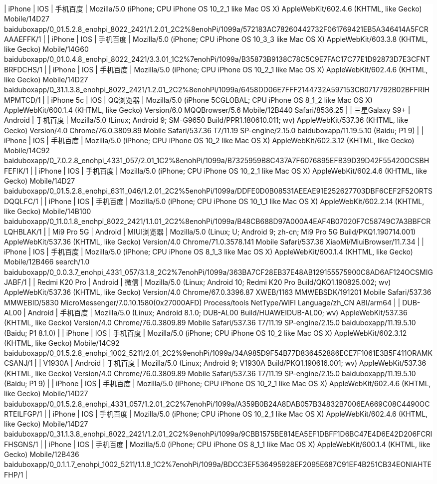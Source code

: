 | iPhone                     | IOS     | 手机百度 | Mozilla/5.0 (iPhone; CPU iPhone OS 10_2_1 like Mac OS X) AppleWebKit/602.4.6 (KHTML, like Gecko) Mobile/14D27 baiduboxapp/0_01.5.2.8_enohpi_8022_2421/1.2.01_2C2%8enohPi/1099a/572183AC78260442732F061769421EB5A346414A5FCRAAAEFFK/1                                                                       |
| iPhone                     | IOS     | 手机百度 | Mozilla/5.0 (iPhone; CPU iPhone OS 10_3_3 like Mac OS X) AppleWebKit/603.3.8 (KHTML, like Gecko) Mobile/14G60 baiduboxapp/0_01.0.4.8_enohpi_8022_2421/3.3.01_1C2%7enohPi/1099a/B35873B9138C78C5C9E7FAC17C77E1D92873D7E3CFNTBRFDCHS/1                                                                       |
| iPhone                     | IOS     | 手机百度 | Mozilla/5.0 (iPhone; CPU iPhone OS 10_2_1 like Mac OS X) AppleWebKit/602.4.6 (KHTML, like Gecko) Mobile/14D27 baiduboxapp/0_31.1.3.8_enohpi_8022_2421/1.2.01_2C2%8enohPi/1099a/6458DD06E7FFF2144732A597153CB0717792B02BFFRIHMPMTCD/1                                                                       |
| iPhone 5c                  | IOS     | QQ浏览器 | Mozilla/5.0 (iPhone 5CGLOBAL; CPU iPhone OS 8_1_2 like Mac OS X) AppleWebKit/600.1.4 (KHTML, like Gecko) Version/6.0 MQQBrowser/5.6 Mobile/12B440 Safari/8536.25                                                                                                                                           |
| 三星Galaxy S9+           | Android | 手机百度 | Mozilla/5.0 (Linux; Android 9; SM-G9650 Build/PPR1.180610.011; wv) AppleWebKit/537.36 (KHTML, like Gecko) Version/4.0 Chrome/76.0.3809.89 Mobile Safari/537.36 T7/11.19 SP-engine/2.15.0 baiduboxapp/11.19.5.10 (Baidu; P1 9)                                                                              |
| iPhone                     | IOS     | 手机百度 | Mozilla/5.0 (iPhone; CPU iPhone OS 10_2 like Mac OS X) AppleWebKit/602.3.12 (KHTML, like Gecko) Mobile/14C92 baiduboxapp/0_7.0.2.8_enohpi_4331_057/2.01_1C2%8enohPi/1099a/B7325959B8C437A7F6076895EFB39D39D42F55420OCSBHFEFIK/1                                                                            |
| iPhone                     | IOS     | 手机百度 | Mozilla/5.0 (iPhone; CPU iPhone OS 10_2_1 like Mac OS X) AppleWebKit/602.4.6 (KHTML, like Gecko) Mobile/14D27 baiduboxapp/0_01.5.2.8_enohpi_6311_046/1.2.01_2C2%5enohPi/1099a/DDFE0D0B08531AEEAE91E252627703DBF6CEF2F52ORTSDQQLFC/1                                                                        |
| iPhone                     | IOS     | 手机百度 | Mozilla/5.0 (iPhone; CPU iPhone OS 10_1_1 like Mac OS X) AppleWebKit/602.2.14 (KHTML, like Gecko) Mobile/14B100 baiduboxapp/0_11.0.1.8_enohpi_8022_2421/1.1.01_2C2%8enohPi/1099a/B48CB688D97A000A4EAF4B07020F7C58749C7A3BBFCRLQHBLAK/1                                                                     |
| Mi9 Pro 5G                 | Android | MIUI浏览器 | Mozilla/5.0 (Linux; U; Android 9; zh-cn; Mi9 Pro 5G Build/PKQ1.190714.001) AppleWebKit/537.36 (KHTML, like Gecko) Version/4.0 Chrome/71.0.3578.141 Mobile Safari/537.36 XiaoMi/MiuiBrowser/11.7.34                                                                                                         |
| iPhone                     | IOS     | 手机百度 | Mozilla/5.0 (iPhone; CPU iPhone OS 8_1_3 like Mac OS X) AppleWebKit/600.1.4 (KHTML, like Gecko) Mobile/12B466 search/1.0 baiduboxapp/0_0.0.3.7_enohpi_4331_057/3.1.8_2C2%7enohPi/1099a/363BA7CF28EB37E48AB129155575900C8AD6AF124OCSMIGJABF/1                                                               |
| Redmi K20 Pro              | Android | 微信     | Mozilla/5.0 (Linux; Android 10; Redmi K20 Pro Build/QKQ1.190825.002; wv) AppleWebKit/537.36 (KHTML, like Gecko) Version/4.0 Chrome/67.0.3396.87 XWEB/1163 MMWEBSDK/191201 Mobile Safari/537.36 MMWEBID/5830 MicroMessenger/7.0.10.1580(0x27000AFD) Process/tools NetType/WIFI Language/zh_CN ABI/arm64     |
| DUB-AL00                   | Android | 手机百度 | Mozilla/5.0 (Linux; Android 8.1.0; DUB-AL00 Build/HUAWEIDUB-AL00; wv) AppleWebKit/537.36 (KHTML, like Gecko) Version/4.0 Chrome/76.0.3809.89 Mobile Safari/537.36 T7/11.19 SP-engine/2.15.0 baiduboxapp/11.19.5.10 (Baidu; P1 8.1.0)                                                                       |
| iPhone                     | IOS     | 手机百度 | Mozilla/5.0 (iPhone; CPU iPhone OS 10_2 like Mac OS X) AppleWebKit/602.3.12 (KHTML, like Gecko) Mobile/14C92 baiduboxapp/0_01.5.2.8_enohpi_1002_5211/2.01_2C2%9enohPi/1099a/34A985D9F54B77D836452886ECE7F1061E3B5F411ORAMKCSANJ/1                                                                          |
| V1930A                     | Android | 手机百度 | Mozilla/5.0 (Linux; Android 9; V1930A Build/PKQ1.190616.001; wv) AppleWebKit/537.36 (KHTML, like Gecko) Version/4.0 Chrome/76.0.3809.89 Mobile Safari/537.36 T7/11.19 SP-engine/2.15.0 baiduboxapp/11.19.5.10 (Baidu; P1 9)                                                                                |
| iPhone                     | IOS     | 手机百度 | Mozilla/5.0 (iPhone; CPU iPhone OS 10_2_1 like Mac OS X) AppleWebKit/602.4.6 (KHTML, like Gecko) Mobile/14D27 baiduboxapp/0_01.5.2.8_enohpi_4331_057/1.2.01_2C2%7enohPi/1099a/A359B0B24A8DAB057B34832B7006EA669C08C4490OCRTEILFGP/1                                                                        |
| iPhone                     | IOS     | 手机百度 | Mozilla/5.0 (iPhone; CPU iPhone OS 10_2_1 like Mac OS X) AppleWebKit/602.4.6 (KHTML, like Gecko) Mobile/14D27 baiduboxapp/0_31.1.3.8_enohpi_8022_2421/1.2.01_2C2%9enohPi/1099a/9CBB1575BE814EA5EF1DBFF1D6BC47E4D6E42D206FCRIFHSGNS/1                                                                       |
| iPhone                     | IOS     | 手机百度 | Mozilla/5.0 (iPhone; CPU iPhone OS 8_1_1 like Mac OS X) AppleWebKit/600.1.4 (KHTML, like Gecko) Mobile/12B436 baiduboxapp/0_0.1.1.7_enohpi_1002_5211/1.1.8_1C2%7enohPi/1099a/BDCC3EF536495928EF2095E687C91EF4B251CB34EONIAHTEFHP/1                                                                         |